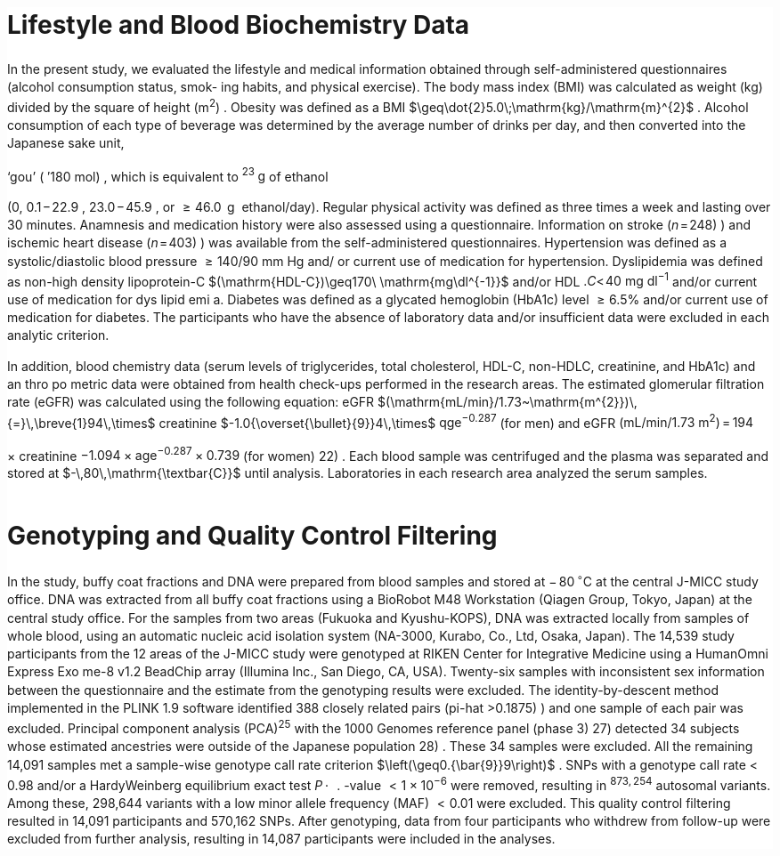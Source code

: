 # Lifestyle and Blood Biochemistry Data  

In the present study, we evaluated the lifestyle  and medical information obtained through self-administered questionnaires (alcohol consumption status, smok- ing habits, and physical exercise). The body mass index  (BMI) was calculated as weight   $(\mathrm{kg})$   divided by the  square of height   $\left(\operatorname{m}^{2}\right)$  . Obesity was defined as a BMI   $\geq\dot{2}5.0\;\mathrm{kg}/\mathrm{m}^{2}$  . Alcohol consumption of each type of beverage was determined by the average number of drinks  per day, and then converted into the Japanese sake unit, 

 ‘gou’ (  $\mathrm{'180~mol)}$  , which is equivalent to   $^{23}\mathrm{\;g}$   of ethanol 

 (0,   $0.1\!-\!22.9$  ,   $23.0\!-\!45.9$  , or   $\geq46.0\,\mathrm{~g~}$   ethanol/day).  Regular physical activity was defined as three times a  week and lasting over 30 minutes. Anamnesis and  medication history were also assessed using a questionnaire. Information on stroke   $(n\!=\!248)$  ) and ischemic  heart disease   $(n\!=\!403)$  ) was available from the self-administered questionnaires. Hypertension was defined as a  systolic/diastolic blood pressure  $\geq140/90~\mathrm{mm~Hg}$   and/ or current use of medication for hypertension. Dyslipidemia was defined as non-high density lipoprotein-C   $(\mathrm{HDL-C})\geq170\ \mathrm{mg\dl^{-1}}$   and/or HDL $.C<\!40~\mathrm{mg}~\mathrm{d}\mathrm{l}^{-1}$  and/or current use of medication for dys lipid emi a. Diabetes was defined as a glycated hemoglobin (HbA1c)  level  $\geq6.5\%$   and/or current use of medication for diabetes. The participants who have the absence of laboratory data and/or insufficient data were excluded in  each analytic criterion.  

In addition, blood chemistry data (serum levels  of triglycerides, total cholesterol, HDL-C, non-HDLC, creatinine, and HbA1c) and an thro po metric data  were obtained from health check-ups performed in  the research areas. The estimated glomerular filtration  rate (eGFR) was calculated using the following equation: eGFR   $(\mathrm{mL/min}/1.73~\mathrm{m^{2}})\,{=}\,\breve{1}94\,\times$  creatinine  $-1.0{\overset{\bullet}{9}}4\,\times$   $\mathrm{qge^{-0.287}}$   (for men) and eGFR   $\mathrm{(mL/min/1.73~m^{2})}\,{=}\,194$   

  $\times$  creatinine  ${\displaystyle-1.094\times\mathrm{age}^{-0.287}\times0.739}$   (for women) 22) . Each  blood sample was centrifuged and the plasma was separated and stored at  $-\,80\,\mathrm{\textbar{C}}$   until analysis. Laboratories  in each research area analyzed the serum samples.  

# Genotyping and Quality Control Filtering  

In the study, buffy coat fractions and DNA were  prepared from blood samples and stored at   $-\,80\,^{\circ}\mathrm{C}$   at  the central J-MICC study office. DNA was extracted  from all buffy coat fractions using a BioRobot M48  Workstation (Qiagen Group, Tokyo, Japan) at the central study office. For the samples from two areas (Fukuoka and Kyushu-KOPS), DNA was extracted locally  from samples of whole blood, using an automatic nucleic  acid isolation system (NA-3000, Kurabo, Co., Ltd,  Osaka, Japan). The 14,539 study participants from  the 12 areas of the J-MICC study were genotyped at  RIKEN Center for Integrative Medicine using a HumanOmni Express Exo me-8 v1.2 BeadChip array (Illumina  Inc., San Diego, CA, USA). Twenty-six samples with  inconsistent sex information between the questionnaire  and the estimate from the genotyping results were excluded. The identity-by-descent method implemented in  the PLINK 1.9 software  identified 388 closely related pairs (pi-hat  $\mathord{>}0.1875)$  ) and one sample of each pair  was excluded. Principal component analysis   $\mathrm{(PCA)}^{25}$    with the 1000 Genomes reference panel (phase 3) 27)   detected 34 subjects whose estimated ancestries were  outside of the Japanese population 28) . These 34 samples were excluded. All the remaining 14,091 samples  met a sample-wise genotype call rate criterion   $\left(\geq0.{\bar{9}}9\right)$  .  SNPs with a genotype call rate  $<\!0.98$   and/or a HardyWeinberg equilibrium exact test  $P\!\!\cdot\!\!\!\!\!\!\!.$  -value  $<1\times10^{-6}$   were  removed, resulting in   $^{873,254}$   autosomal variants.  Among these, 298,644 variants with a low minor allele  frequency (MAF)   $<0.01$   were excluded. This quality  control filtering resulted in 14,091 participants and  570,162 SNPs. After genotyping, data from four participants who withdrew from follow-up were excluded  from further analysis, resulting in 14,087 participants  were included in the analyses.  

